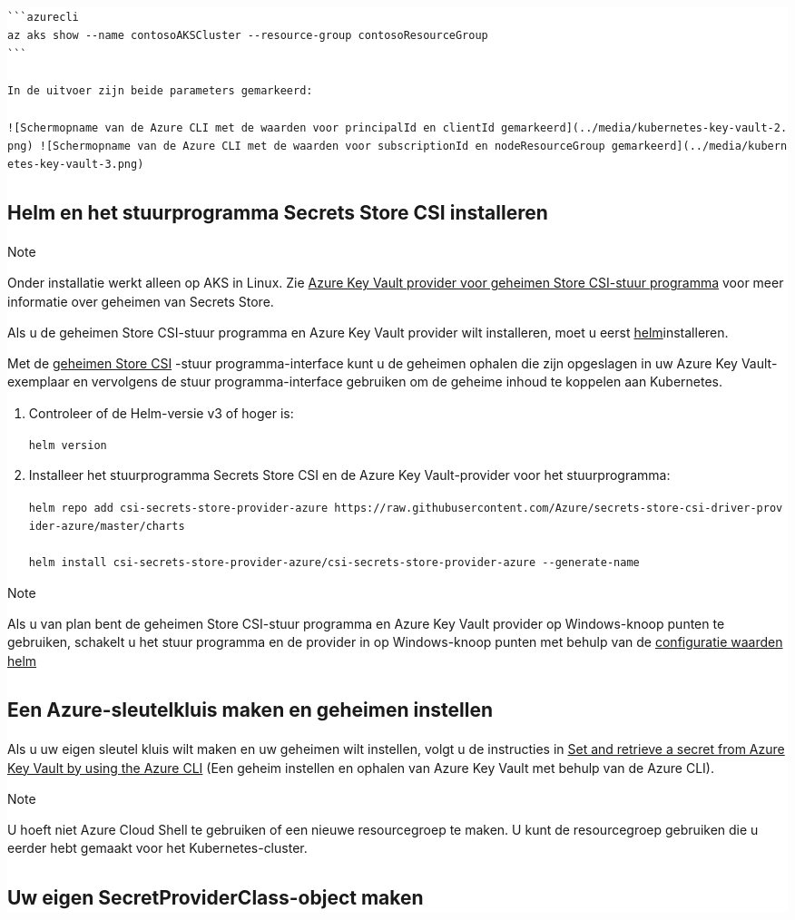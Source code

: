     ```azurecli
    az aks show --name contosoAKSCluster --resource-group contosoResourceGroup
    ```

    In de uitvoer zijn beide parameters gemarkeerd:
    
    ![Schermopname van de Azure CLI met de waarden voor principalId en clientId gemarkeerd](../media/kubernetes-key-vault-2.png) ![Schermopname van de Azure CLI met de waarden voor subscriptionId en nodeResourceGroup gemarkeerd](../media/kubernetes-key-vault-3.png)
    
## <a name="install-helm-and-the-secrets-store-csi-driver"></a>Helm en het stuurprogramma Secrets Store CSI installeren
> [!NOTE]
> Onder installatie werkt alleen op AKS in Linux. Zie [Azure Key Vault provider voor geheimen Store CSI-stuur programma](https://azure.github.io/secrets-store-csi-driver-provider-azure/getting-started/installation/) voor meer informatie over geheimen van Secrets Store. 

Als u de geheimen Store CSI-stuur programma en Azure Key Vault provider wilt installeren, moet u eerst [helm](https://helm.sh/docs/intro/install/)installeren.

Met de [geheimen Store CSI](https://azure.github.io/secrets-store-csi-driver-provider-azure/) -stuur programma-interface kunt u de geheimen ophalen die zijn opgeslagen in uw Azure Key Vault-exemplaar en vervolgens de stuur programma-interface gebruiken om de geheime inhoud te koppelen aan Kubernetes.

1. Controleer of de Helm-versie v3 of hoger is:
    ```azurecli
    helm version
    ```
1. Installeer het stuurprogramma Secrets Store CSI en de Azure Key Vault-provider voor het stuurprogramma:
    ```azurecli
    helm repo add csi-secrets-store-provider-azure https://raw.githubusercontent.com/Azure/secrets-store-csi-driver-provider-azure/master/charts

    helm install csi-secrets-store-provider-azure/csi-secrets-store-provider-azure --generate-name
    ```
> [!NOTE] 
> Als u van plan bent de geheimen Store CSI-stuur programma en Azure Key Vault provider op Windows-knoop punten te gebruiken, schakelt u het stuur programma en de provider in op Windows-knoop punten met behulp van de [configuratie waarden helm](https://github.com/Azure/secrets-store-csi-driver-provider-azure/tree/master/charts/csi-secrets-store-provider-azure#configuration)

## <a name="create-an-azure-key-vault-and-set-your-secrets"></a>Een Azure-sleutelkluis maken en geheimen instellen

Als u uw eigen sleutel kluis wilt maken en uw geheimen wilt instellen, volgt u de instructies in [Set and retrieve a secret from Azure Key Vault by using the Azure CLI](../secrets/quick-create-cli.md) (Een geheim instellen en ophalen van Azure Key Vault met behulp van de Azure CLI).

> [!NOTE] 
> U hoeft niet Azure Cloud Shell te gebruiken of een nieuwe resourcegroep te maken. U kunt de resourcegroep gebruiken die u eerder hebt gemaakt voor het Kubernetes-cluster.

## <a name="create-your-own-secretproviderclass-object"></a>Uw eigen SecretProviderClass-object maken
